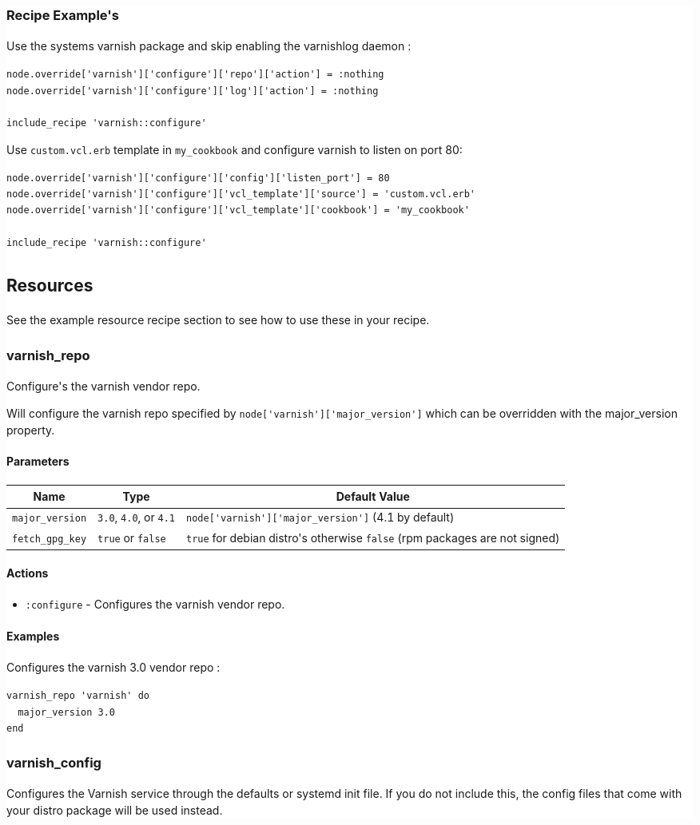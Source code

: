 ### Recipe Example's
Use the systems varnish package and skip enabling the varnishlog daemon :

```
node.override['varnish']['configure']['repo']['action'] = :nothing
node.override['varnish']['configure']['log']['action'] = :nothing

include_recipe 'varnish::configure'
```


Use `custom.vcl.erb` template in `my_cookbook` and configure varnish to listen on port 80:

```
node.override['varnish']['configure']['config']['listen_port'] = 80
node.override['varnish']['configure']['vcl_template']['source'] = 'custom.vcl.erb'
node.override['varnish']['configure']['vcl_template']['cookbook'] = 'my_cookbook'

include_recipe 'varnish::configure'
```

Resources
---------
See the example resource recipe section to see how to use these in your recipe.

### varnish_repo
Configure's the varnish vendor repo.

Will configure the varnish repo specified by `node['varnish']['major_version']` which can be overridden with the major_version property.

#### Parameters
| Name | Type | Default Value |
-------|------|---------------|
| `major_version` | `3.0`, `4.0`, or `4.1` | `node['varnish']['major_version']` (4.1 by default) |
| `fetch_gpg_key` | `true` or `false` | `true` for debian distro's otherwise `false` (rpm packages are not signed) |

#### Actions
- `:configure` - Configures the varnish vendor repo.

#### Examples
Configures the varnish 3.0 vendor repo :

```
varnish_repo 'varnish' do
  major_version 3.0
end
```

### varnish_config
Configures the Varnish service through the defaults or systemd init file. If you do not include this, the config
files that come with your distro package will be used instead.
